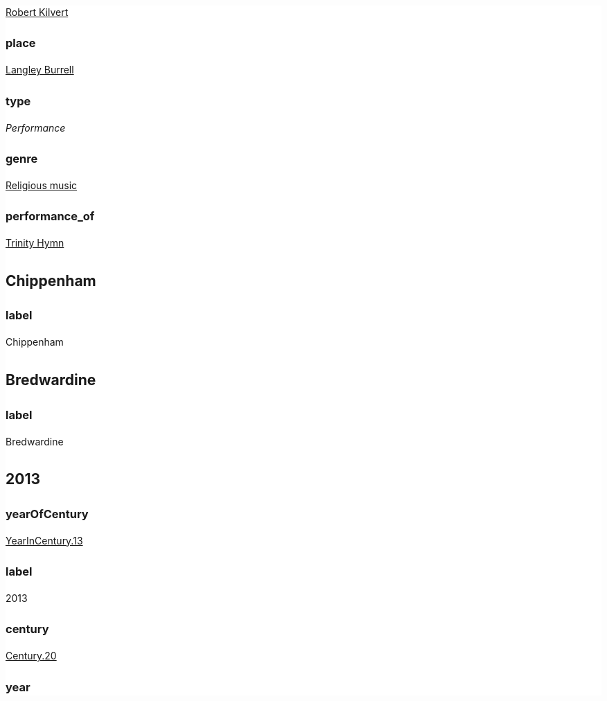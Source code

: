 
[Robert Kilvert](#Robert-Kilvert)

### place


[Langley Burrell](#Langley-Burrell)

### type


*Performance*

### genre


[Religious music](#Religious-music)

### performance_of


[Trinity Hymn](#Trinity-Hymn)

## Chippenham

### label


Chippenham

## Bredwardine

### label


Bredwardine

## 2013

### yearOfCentury


[YearInCentury.13](#YearInCentury.13)

### label


2013

### century


[Century.20](#Century.20)

### year

